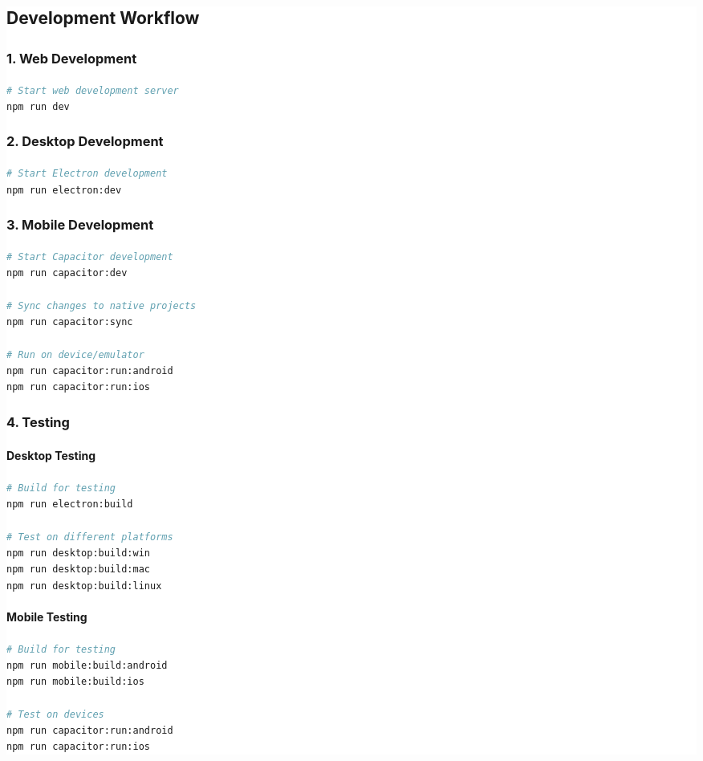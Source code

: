 ## Development Workflow

### 1. Web Development

```bash
# Start web development server
npm run dev
```

### 2. Desktop Development

```bash
# Start Electron development
npm run electron:dev
```

### 3. Mobile Development

```bash
# Start Capacitor development
npm run capacitor:dev

# Sync changes to native projects
npm run capacitor:sync

# Run on device/emulator
npm run capacitor:run:android
npm run capacitor:run:ios
```

### 4. Testing

#### Desktop Testing

```bash
# Build for testing
npm run electron:build

# Test on different platforms
npm run desktop:build:win
npm run desktop:build:mac
npm run desktop:build:linux
```

#### Mobile Testing

```bash
# Build for testing
npm run mobile:build:android
npm run mobile:build:ios

# Test on devices
npm run capacitor:run:android
npm run capacitor:run:ios
```
